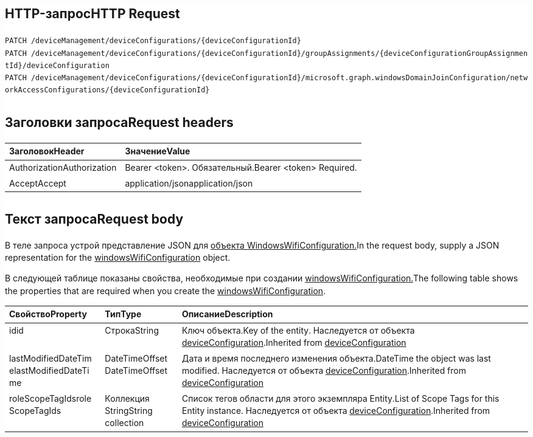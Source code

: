 ## <a name="http-request"></a><span data-ttu-id="b3f33-119">HTTP-запрос</span><span class="sxs-lookup"><span data-stu-id="b3f33-119">HTTP Request</span></span>

``` http
PATCH /deviceManagement/deviceConfigurations/{deviceConfigurationId}
PATCH /deviceManagement/deviceConfigurations/{deviceConfigurationId}/groupAssignments/{deviceConfigurationGroupAssignmentId}/deviceConfiguration
PATCH /deviceManagement/deviceConfigurations/{deviceConfigurationId}/microsoft.graph.windowsDomainJoinConfiguration/networkAccessConfigurations/{deviceConfigurationId}
```

## <a name="request-headers"></a><span data-ttu-id="b3f33-120">Заголовки запроса</span><span class="sxs-lookup"><span data-stu-id="b3f33-120">Request headers</span></span>
|<span data-ttu-id="b3f33-121">Заголовок</span><span class="sxs-lookup"><span data-stu-id="b3f33-121">Header</span></span>|<span data-ttu-id="b3f33-122">Значение</span><span class="sxs-lookup"><span data-stu-id="b3f33-122">Value</span></span>|
|:---|:---|
|<span data-ttu-id="b3f33-123">Authorization</span><span class="sxs-lookup"><span data-stu-id="b3f33-123">Authorization</span></span>|<span data-ttu-id="b3f33-124">Bearer &lt;token&gt;. Обязательный.</span><span class="sxs-lookup"><span data-stu-id="b3f33-124">Bearer &lt;token&gt; Required.</span></span>|
|<span data-ttu-id="b3f33-125">Accept</span><span class="sxs-lookup"><span data-stu-id="b3f33-125">Accept</span></span>|<span data-ttu-id="b3f33-126">application/json</span><span class="sxs-lookup"><span data-stu-id="b3f33-126">application/json</span></span>|

## <a name="request-body"></a><span data-ttu-id="b3f33-127">Текст запроса</span><span class="sxs-lookup"><span data-stu-id="b3f33-127">Request body</span></span>
<span data-ttu-id="b3f33-128">В теле запроса устрой представление JSON для [объекта WindowsWifiConfiguration.](../resources/intune-deviceconfig-windowswificonfiguration.md)</span><span class="sxs-lookup"><span data-stu-id="b3f33-128">In the request body, supply a JSON representation for the [windowsWifiConfiguration](../resources/intune-deviceconfig-windowswificonfiguration.md) object.</span></span>

<span data-ttu-id="b3f33-129">В следующей таблице показаны свойства, необходимые при создании [windowsWifiConfiguration.](../resources/intune-deviceconfig-windowswificonfiguration.md)</span><span class="sxs-lookup"><span data-stu-id="b3f33-129">The following table shows the properties that are required when you create the [windowsWifiConfiguration](../resources/intune-deviceconfig-windowswificonfiguration.md).</span></span>

|<span data-ttu-id="b3f33-130">Свойство</span><span class="sxs-lookup"><span data-stu-id="b3f33-130">Property</span></span>|<span data-ttu-id="b3f33-131">Тип</span><span class="sxs-lookup"><span data-stu-id="b3f33-131">Type</span></span>|<span data-ttu-id="b3f33-132">Описание</span><span class="sxs-lookup"><span data-stu-id="b3f33-132">Description</span></span>|
|:---|:---|:---|
|<span data-ttu-id="b3f33-133">id</span><span class="sxs-lookup"><span data-stu-id="b3f33-133">id</span></span>|<span data-ttu-id="b3f33-134">Строка</span><span class="sxs-lookup"><span data-stu-id="b3f33-134">String</span></span>|<span data-ttu-id="b3f33-135">Ключ объекта.</span><span class="sxs-lookup"><span data-stu-id="b3f33-135">Key of the entity.</span></span> <span data-ttu-id="b3f33-136">Наследуется от объекта [deviceConfiguration](../resources/intune-shared-deviceconfiguration.md).</span><span class="sxs-lookup"><span data-stu-id="b3f33-136">Inherited from [deviceConfiguration](../resources/intune-shared-deviceconfiguration.md)</span></span>|
|<span data-ttu-id="b3f33-137">lastModifiedDateTime</span><span class="sxs-lookup"><span data-stu-id="b3f33-137">lastModifiedDateTime</span></span>|<span data-ttu-id="b3f33-138">DateTimeOffset</span><span class="sxs-lookup"><span data-stu-id="b3f33-138">DateTimeOffset</span></span>|<span data-ttu-id="b3f33-139">Дата и время последнего изменения объекта.</span><span class="sxs-lookup"><span data-stu-id="b3f33-139">DateTime the object was last modified.</span></span> <span data-ttu-id="b3f33-140">Наследуется от объекта [deviceConfiguration](../resources/intune-shared-deviceconfiguration.md).</span><span class="sxs-lookup"><span data-stu-id="b3f33-140">Inherited from [deviceConfiguration](../resources/intune-shared-deviceconfiguration.md)</span></span>|
|<span data-ttu-id="b3f33-141">roleScopeTagIds</span><span class="sxs-lookup"><span data-stu-id="b3f33-141">roleScopeTagIds</span></span>|<span data-ttu-id="b3f33-142">Коллекция String</span><span class="sxs-lookup"><span data-stu-id="b3f33-142">String collection</span></span>|<span data-ttu-id="b3f33-143">Список тегов области для этого экземпляра Entity.</span><span class="sxs-lookup"><span data-stu-id="b3f33-143">List of Scope Tags for this Entity instance.</span></span> <span data-ttu-id="b3f33-144">Наследуется от объекта [deviceConfiguration](../resources/intune-shared-deviceconfiguration.md).</span><span class="sxs-lookup"><span data-stu-id="b3f33-144">Inherited from [deviceConfiguration](../resources/intune-shared-deviceconfiguration.md)</span></span>|